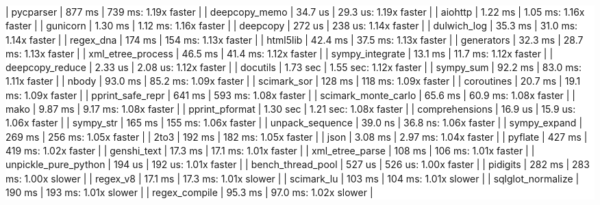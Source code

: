 | pycparser                | 877 ms                                                 | 739 ms: 1.19x faster                                                   |
| deepcopy_memo            | 34.7 us                                                | 29.3 us: 1.19x faster                                                  |
| aiohttp                  | 1.22 ms                                                | 1.05 ms: 1.16x faster                                                  |
| gunicorn                 | 1.30 ms                                                | 1.12 ms: 1.16x faster                                                  |
| deepcopy                 | 272 us                                                 | 238 us: 1.14x faster                                                   |
| dulwich_log              | 35.3 ms                                                | 31.0 ms: 1.14x faster                                                  |
| regex_dna                | 174 ms                                                 | 154 ms: 1.13x faster                                                   |
| html5lib                 | 42.4 ms                                                | 37.5 ms: 1.13x faster                                                  |
| generators               | 32.3 ms                                                | 28.7 ms: 1.13x faster                                                  |
| xml_etree_process        | 46.5 ms                                                | 41.4 ms: 1.12x faster                                                  |
| sympy_integrate          | 13.1 ms                                                | 11.7 ms: 1.12x faster                                                  |
| deepcopy_reduce          | 2.33 us                                                | 2.08 us: 1.12x faster                                                  |
| docutils                 | 1.73 sec                                               | 1.55 sec: 1.12x faster                                                 |
| sympy_sum                | 92.2 ms                                                | 83.0 ms: 1.11x faster                                                  |
| nbody                    | 93.0 ms                                                | 85.2 ms: 1.09x faster                                                  |
| scimark_sor              | 128 ms                                                 | 118 ms: 1.09x faster                                                   |
| coroutines               | 20.7 ms                                                | 19.1 ms: 1.09x faster                                                  |
| pprint_safe_repr         | 641 ms                                                 | 593 ms: 1.08x faster                                                   |
| scimark_monte_carlo      | 65.6 ms                                                | 60.9 ms: 1.08x faster                                                  |
| mako                     | 9.87 ms                                                | 9.17 ms: 1.08x faster                                                  |
| pprint_pformat           | 1.30 sec                                               | 1.21 sec: 1.08x faster                                                 |
| comprehensions           | 16.9 us                                                | 15.9 us: 1.06x faster                                                  |
| sympy_str                | 165 ms                                                 | 155 ms: 1.06x faster                                                   |
| unpack_sequence          | 39.0 ns                                                | 36.8 ns: 1.06x faster                                                  |
| sympy_expand             | 269 ms                                                 | 256 ms: 1.05x faster                                                   |
| 2to3                     | 192 ms                                                 | 182 ms: 1.05x faster                                                   |
| json                     | 3.08 ms                                                | 2.97 ms: 1.04x faster                                                  |
| pyflate                  | 427 ms                                                 | 419 ms: 1.02x faster                                                   |
| genshi_text              | 17.3 ms                                                | 17.1 ms: 1.01x faster                                                  |
| xml_etree_parse          | 108 ms                                                 | 106 ms: 1.01x faster                                                   |
| unpickle_pure_python     | 194 us                                                 | 192 us: 1.01x faster                                                   |
| bench_thread_pool        | 527 us                                                 | 526 us: 1.00x faster                                                   |
| pidigits                 | 282 ms                                                 | 283 ms: 1.00x slower                                                   |
| regex_v8                 | 17.1 ms                                                | 17.3 ms: 1.01x slower                                                  |
| scimark_lu               | 103 ms                                                 | 104 ms: 1.01x slower                                                   |
| sqlglot_normalize        | 190 ms                                                 | 193 ms: 1.01x slower                                                   |
| regex_compile            | 95.3 ms                                                | 97.0 ms: 1.02x slower                                                  |